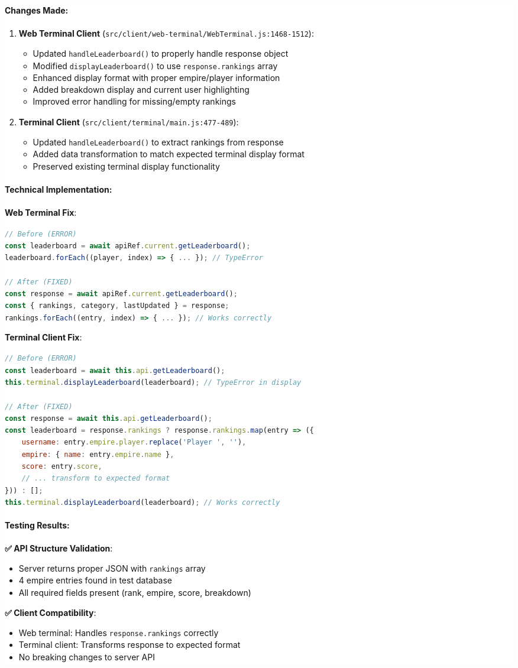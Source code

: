 #### Changes Made:

1. **Web Terminal Client** (`src/client/web-terminal/WebTerminal.js:1468-1512`):
   - Updated `handleLeaderboard()` to properly handle response object
   - Modified `displayLeaderboard()` to use `response.rankings` array
   - Enhanced display format with proper empire/player information
   - Added breakdown display and current user highlighting
   - Improved error handling for missing/empty rankings

2. **Terminal Client** (`src/client/terminal/main.js:477-489`):
   - Updated `handleLeaderboard()` to extract rankings from response
   - Added data transformation to match expected terminal display format
   - Preserved existing terminal display functionality

#### Technical Implementation:

**Web Terminal Fix**:
```javascript
// Before (ERROR)
const leaderboard = await apiRef.current.getLeaderboard();
leaderboard.forEach((player, index) => { ... }); // TypeError

// After (FIXED)
const response = await apiRef.current.getLeaderboard();
const { rankings, category, lastUpdated } = response;
rankings.forEach((entry, index) => { ... }); // Works correctly
```

**Terminal Client Fix**:
```javascript
// Before (ERROR)
const leaderboard = await this.api.getLeaderboard();
this.terminal.displayLeaderboard(leaderboard); // TypeError in display

// After (FIXED)
const response = await this.api.getLeaderboard();
const leaderboard = response.rankings ? response.rankings.map(entry => ({
    username: entry.empire.player.replace('Player ', ''),
    empire: { name: entry.empire.name },
    score: entry.score,
    // ... transform to expected format
})) : [];
this.terminal.displayLeaderboard(leaderboard); // Works correctly
```

#### Testing Results:

**✅ API Structure Validation**:
- Server returns proper JSON with `rankings` array
- 4 empire entries found in test database
- All required fields present (rank, empire, score, breakdown)

**✅ Client Compatibility**:
- Web terminal: Handles `response.rankings` correctly
- Terminal client: Transforms response to expected format
- No breaking changes to server API
